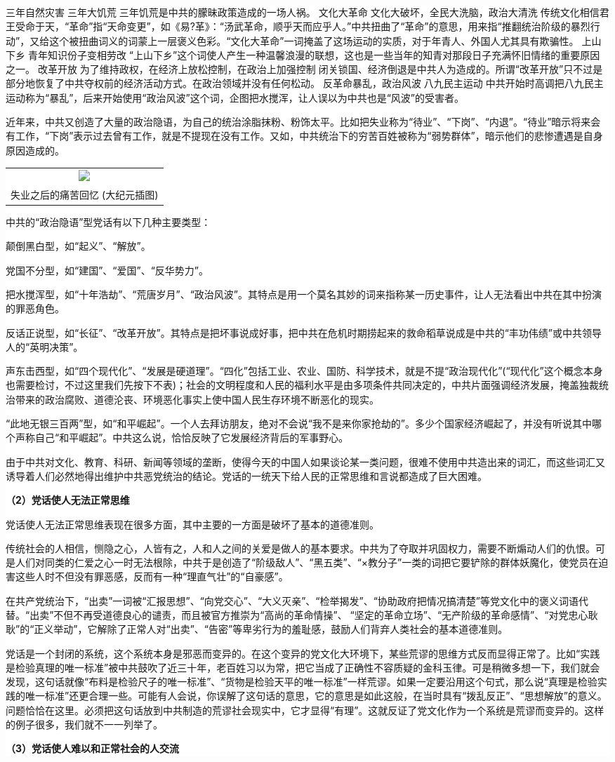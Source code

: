 <td>三年自然灾害</td>
<td> 三年大饥荒</td>
<td> 三年饥荒是中共的朦昧政策造成的一场人祸。 </td>
</tr>
<tr>
<td>文化大革命</td>
<td> 文化大破坏，全民大洗脑，政治大清洗</td>
<td> 传统文化相信君王受命于天，“革命”指“天命变更”，如《易?革》：“汤武革命，顺乎天而应乎人。”中共扭曲了“革命”的意思，用来指“推翻统治阶级的暴烈行动”，又给这个被扭曲词义的词蒙上一层褒义色彩。“文化大革命”一词掩盖了这场运动的实质，对于年青人、外国人尤其具有欺骗性。 </td>
</tr>
<tr>
<td>上山下乡</td>
<td> 青年知识份子变相劳改</td>
<td> “上山下乡”这个词使人产生一种温馨浪漫的联想，这也是一些当年的知青对那段日子充满怀旧情绪的重要原因之一。 </td>
</tr>
<tr>
<td>改革开放</td>
<td> 为了维持政权，在经济上放松控制，在政治上加强控制</td>
<td> 闭关锁国、经济倒退是中共人为造成的。所谓“改革开放”只不过是部分地恢复了中共夺权前的经济活动方式。在政治领域并没有任何松动。 </td>
</tr>
<tr>
<td>反革命暴乱，政治风波</td>
<td> 八九民主运动</td>
<td> 中共开始时高调把八九民主运动称为“暴乱”，后来开始使用“政治风波”这个词，企图把水搅浑，让人误以为中共也是“风波”的受害者。 </td>
</tr>
</tbody>
</table>
<p>近年来，中共又创造了大量的政治隐语，为自己的统治涂脂抹粉、粉饰太平。比如把失业称为“待业”、“下岗”、“内退”。“待业”暗示将来会有工作，“下岗”表示过去曾有工作，就是不提现在没有工作。又如，中共统治下的穷苦百姓被称为“弱势群体”，暗示他们的悲惨遭遇是自身原因造成的。 <br /><center></p>
<table cellpadding=3 cellspacing=3 border=0 width=100%>
<tr>
<td align=center><ahref=https://www.epochtimes.com/i6/612170153151017.gif><img src=https://www.epochtimes.com/i6/612170153151017--ss.gif></a></td>
</tr>
<tr>
<td align=center><span class=bn12>失业之后的痛苦回忆 (大纪元插图)</span></td>
</tr>
</table>
<p></center></p>
<p>中共的“政治隐语”型党话有以下几种主要类型： </p>
<p>颠倒黑白型，如“起义”、“解放”。 </p>
<p>党国不分型，如“建国”、“爱国”、“反华势力”。 </p>
<p>把水搅浑型，如“十年浩劫”、“荒唐岁月”、“政治风波”。其特点是用一个莫名其妙的词来指称某一历史事件，让人无法看出中共在其中扮演的罪恶角色。 </p>
<p>反话正说型，如“长征”、“改革开放”。其特点是把坏事说成好事，把中共在危机时期捞起来的救命稻草说成是中共的“丰功伟绩”或中共领导人的“英明决策”。 </p>
<p>声东击西型，如“四个现代化”、“发展是硬道理”。“四化”包括工业、农业、国防、科学技术，就是不提“政治现代化”(“现代化”这个概念本身也需要检讨，不过这里我们先按下不表)；社会的文明程度和人民的福利水平是由多项条件共同决定的，中共片面强调经济发展，掩盖独裁统治带来的政治腐败、道德沦丧、环境恶化事实上使中国人民生存环境不断恶化的现实。 </p>
<p>“此地无银三百两”型，如“和平崛起”。一个人去拜访朋友，绝对不会说“我不是来你家抢劫的”。多少个国家经济崛起了，并没有听说其中哪个声称自己“和平崛起”。中共这么说，恰恰反映了它发展经济背后的军事野心。 </p>
<p>由于中共对文化、教育、科研、新闻等领域的垄断，使得今天的中国人如果谈论某一类问题，很难不使用中共造出来的词汇，而这些词汇又诱导着人们必然地得出维护中共恶党统治的结论。党话的一统天下给人民的正常思维和言说都造成了巨大困难。 </p>
<p><b>（2）党话使人无法正常思维 </b></p>
<p>党话使人无法正常思维表现在很多方面，其中主要的一方面是破坏了基本的道德准则。 </p>
<p>传统社会的人相信，恻隐之心，人皆有之，人和人之间的关爱是做人的基本要求。中共为了夺取并巩固权力，需要不断煽动人们的仇恨。可是人们对同类的仁爱之心一时无法根除，中共于是创造了“阶级敌人”、“黑五类”、“×教分子”一类的词把它要铲除的群体妖魔化，使党员在迫害这些人时不但没有罪恶感，反而有一种“理直气壮”的“自豪感”。 </p>
<p>在共产党统治下，“出卖”一词被“汇报思想”、“向党交心”、“大义灭亲”、“检举揭发”、“协助政府把情况搞清楚”等党文化中的褒义词语代替。“出卖”不但不再受道德良心的谴责，而且被官方推崇为“高尚的革命情操”、 “坚定的革命立场”、“无产阶级的革命感情”、“对党忠心耿耿”的“正义举动”，它解除了正常人对“出卖”、“告密”等卑劣行为的羞耻感，鼓励人们背弃人类社会的基本道德准则。 </p>
<p>党话是一个封闭的系统，这个系统本身是邪恶而变异的。在这个变异的党文化大环境下，某些荒谬的思维方式反而显得正常了。比如“实践是检验真理的唯一标准”被中共鼓吹了近三十年，老百姓习以为常，把它当成了正确性不容质疑的金科玉律。可是稍微多想一下，我们就会发现，这句话就像“布料是检验尺子的唯一标准”、“货物是检验天平的唯一标准”一样荒谬。如果一定要沿用这个句式，那么说“真理是检验实践的唯一标准”还更合理一些。可能有人会说，你误解了这句话的意思，它的意思是如此这般，在当时具有“拨乱反正”、“思想解放”的意义。问题恰恰在这里。必须把这句话放到中共制造的荒谬社会现实中，它才显得“有理”。这就反证了党文化作为一个系统是荒谬而变异的。这样的例子很多，我们就不一一列举了。 </p>
<p><b>（3）党话使人难以和正常社会的人交流 </b></p>